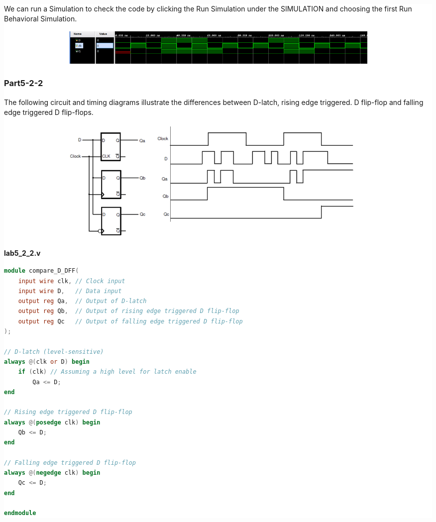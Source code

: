 We can run a Simulation to check the code by clicking the Run Simulation under the SIMULATION and choosing the first Run Behavioral Simulation.

<div align=center><img src="imgs/v1/41.png" alt="drawing" width="600"/></div>


### Part5-2-2
The following circuit and timing diagrams illustrate the differences between D-latch, rising edge triggered.
D flip-flop and falling edge triggered D flip-flops. 

<div align=center><img src="imgs/v1/43.png" alt="drawing" width="600"/></div>


**lab5_2_2.v**
```verilog
module compare_D_DFF(
    input wire clk, // Clock input
    input wire D,   // Data input
    output reg Qa,  // Output of D-latch
    output reg Qb,  // Output of rising edge triggered D flip-flop
    output reg Qc   // Output of falling edge triggered D flip-flop
);

// D-latch (level-sensitive)
always @(clk or D) begin
    if (clk) // Assuming a high level for latch enable
        Qa <= D;
end

// Rising edge triggered D flip-flop
always @(posedge clk) begin
    Qb <= D;
end

// Falling edge triggered D flip-flop
always @(negedge clk) begin
    Qc <= D;
end

endmodule

```
